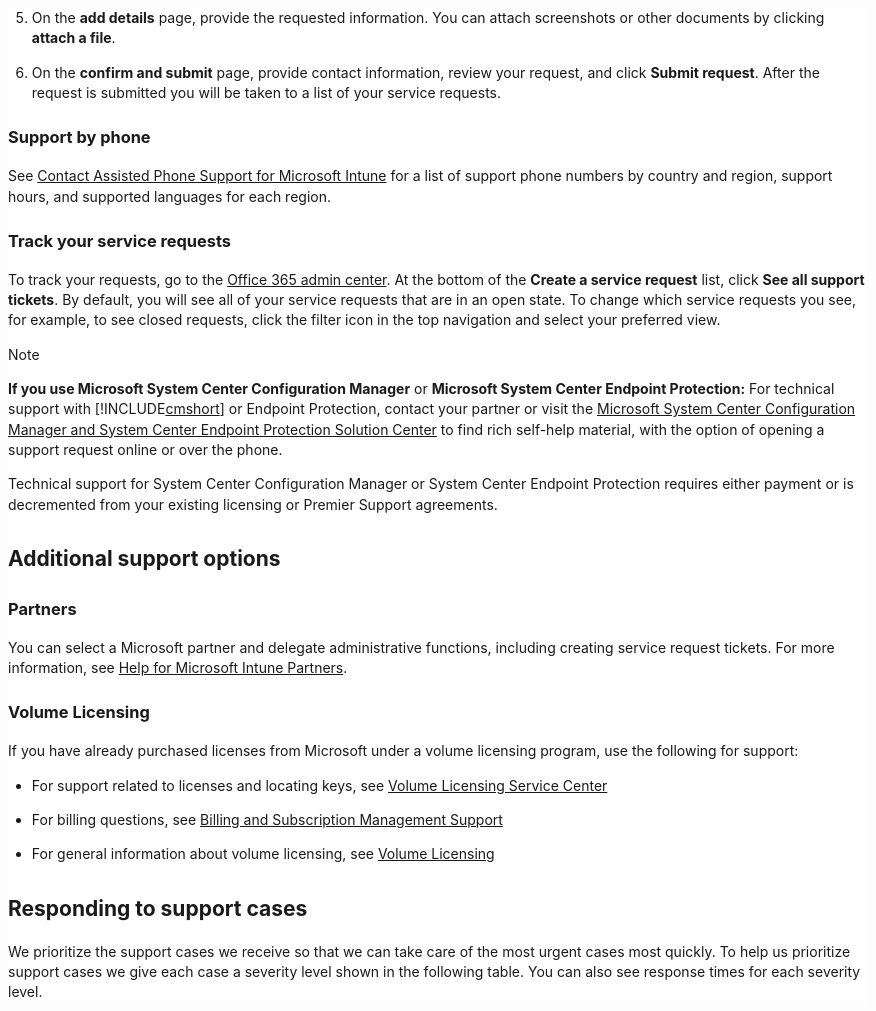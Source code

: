 5. On the **add details** page, provide the requested information. You can attach screenshots or other documents by clicking **attach a file**.

6. On the **confirm and submit** page, provide contact information, review your request, and click **Submit request**. After the request is submitted you will be taken to a list of your service requests.

### Support by phone
See [Contact Assisted Phone Support for Microsoft Intune](../Topic/Contact_Assisted_Phone_Support_for_Microsoft_Intune.md) for a list of support phone numbers by country and region, support hours, and supported languages for each region.

### <a name="BKMK_TRACK"></a>Track your service requests
To track your requests, go to the [Office 365 admin center](https://portal.office.com/admin/default.aspx). At the bottom of the **Create a service request** list, click **See all support tickets**. By default, you will see all of your service requests that are in an open state. To change which service requests you see, for example, to see closed requests, click  the filter icon in the top navigation and select your preferred view.

> [!NOTE]
> **If you use Microsoft System Center Configuration Manager** or **Microsoft System Center Endpoint Protection:** For technical support with [!INCLUDE[cmshort](../Token/cmshort_md.md)] or Endpoint Protection, contact your partner or visit the [Microsoft System Center Configuration Manager and System Center Endpoint Protection Solution Center](http://www.microsoft.com/en-us/server-cloud/products/system-center-2012-r2/resources.aspx) to find rich self-help material, with the option of opening a support request online or over the phone.
> 
> Technical support for System Center Configuration Manager or System Center Endpoint Protection requires either payment or is decremented from your existing licensing or Premier Support agreements.

## <a name="BKMK_MoreOptions"></a>Additional support options

### Partners
You can select a Microsoft partner and delegate administrative functions, including creating service request tickets. For more information, see [Help for Microsoft Intune Partners](https://technet.microsoft.com/library/jj151810.aspx).

### Volume Licensing
If you have already purchased licenses from Microsoft under a volume licensing program, use the following for support:

- For support related to licenses and locating keys, see [Volume Licensing Service Center](http://go.microsoft.com/fwlink/p/?LinkID=282016)

- For billing questions, see [Billing and Subscription Management Support](http://support.microsoft.com/oas/default.aspx?prid=15371)

- For general information about volume licensing, see [Volume Licensing](http://go.microsoft.com/fwlink/p/?LinkID=282015)

## Responding to support cases
We prioritize the support cases we receive so that we can take care of the most urgent cases most quickly. To help us prioritize support cases we give each case a severity level shown in the following table. You can also see response times for each severity level.
